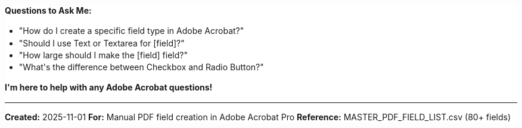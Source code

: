 
**Questions to Ask Me:**

- "How do I create a specific field type in Adobe Acrobat?"
- "Should I use Text or Textarea for [field]?"
- "How large should I make the [field] field?"
- "What's the difference between Checkbox and Radio Button?"

**I'm here to help with any Adobe Acrobat questions!**

---

**Created:** 2025-11-01
**For:** Manual PDF field creation in Adobe Acrobat Pro
**Reference:** MASTER_PDF_FIELD_LIST.csv (80+ fields)
